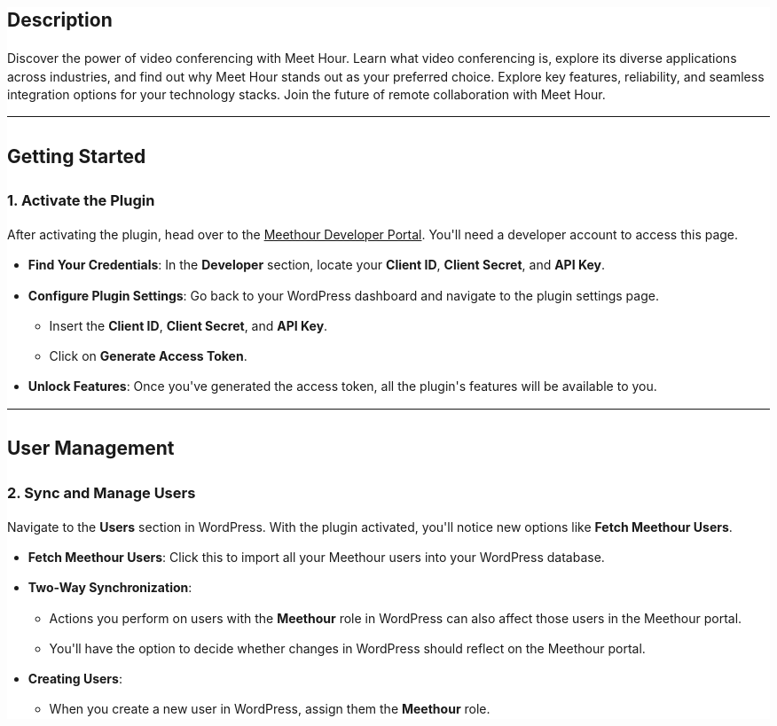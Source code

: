 
Description
-----------

Discover the power of video conferencing with Meet Hour. Learn what video conferencing is, explore its diverse applications across industries, and find out why Meet Hour stands out as your preferred choice. Explore key features, reliability, and seamless integration options for your technology stacks. Join the future of remote collaboration with Meet Hour.

* * *

Getting Started
---------------

### 1\. Activate the Plugin

After activating the plugin, head over to the [Meethour Developer Portal](https://portal.meethour.io/customer/developers). You'll need a developer account to access this page.

*   **Find Your Credentials**: In the **Developer** section, locate your **Client ID**, **Client Secret**, and **API Key**.
    
*   **Configure Plugin Settings**: Go back to your WordPress dashboard and navigate to the plugin settings page.
    
    *   Insert the **Client ID**, **Client Secret**, and **API Key**.
        
    *   Click on **Generate Access Token**.
        
    
*   **Unlock Features**: Once you've generated the access token, all the plugin's features will be available to you.
    

* * *

User Management
---------------

### 2\. Sync and Manage Users

Navigate to the **Users** section in WordPress. With the plugin activated, you'll notice new options like **Fetch Meethour Users**.

*   **Fetch Meethour Users**: Click this to import all your Meethour users into your WordPress database.
    
*   **Two-Way Synchronization**:
    
    *   Actions you perform on users with the **Meethour** role in WordPress can also affect those users in the Meethour portal.
        
    *   You'll have the option to decide whether changes in WordPress should reflect on the Meethour portal.
        
    
*   **Creating Users**:
    
    *   When you create a new user in WordPress, assign them the **Meethour** role.
        